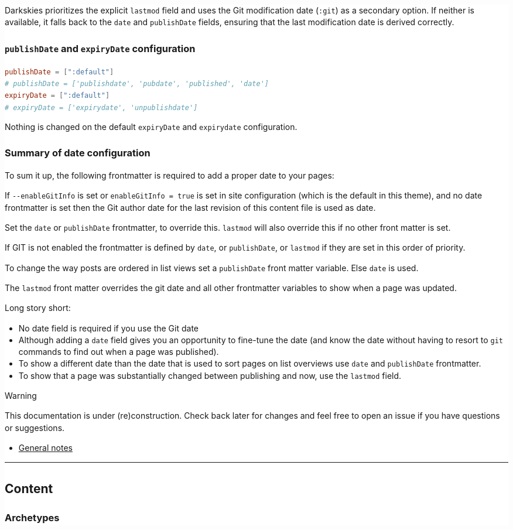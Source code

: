 Darkskies prioritizes the explicit `lastmod` field and uses the Git modification date (`:git`) as a secondary option. If neither is available, it falls back to the `date` and `publishDate` fields, ensuring that the last modification date is derived correctly.

### `publishDate` and `expiryDate` configuration

```toml
publishDate = [":default"]
# publishDate = ['publishdate', 'pubdate', 'published', 'date']
expiryDate = [":default"]
# expiryDate = ['expirydate', 'unpublishdate']
```

Nothing is changed on the default `expiryDate` and `expirydate` configuration.

### Summary of date configuration

To sum it up, the following frontmatter is required to add a proper date to your pages:

If `--enableGitInfo` is set or `enableGitInfo = true` is set in site configuration (which is the default in this theme), and no date frontmatter is set then the Git author date for the last revision of this content file is used as date.

Set the `date` or `publishDate` frontmatter, to override this. `lastmod` will also override this if no other front matter is set.

If GIT is not enabled the frontmatter is defined by `date`, or `publishDate`, or `lastmod` if they are set in this order of priority.

To change the way posts are ordered in list views set a `publishDate` front matter variable. Else `date` is used.

The `lastmod` front matter overrides the git date and all other frontmatter variables to show when a page was updated.

Long story short:

* No date field is required if you use the Git date
* Although adding a `date` field gives you an opportunity to fine-tune the date (and know the date without having to resort to `git` commands to find out when a page was published).
* To show a different date than the date that is used to sort pages on list overviews use `date` and `publishDate` frontmatter.
* To show that a page was substantially changed between publishing and now, use the `lastmod` field.

> [!WARNING]
> This documentation is under (re)construction. Check back later for changes and feel free to open
> an issue if you have questions or suggestions.

* [General notes](#general-notes)

---

## Content

### Archetypes
